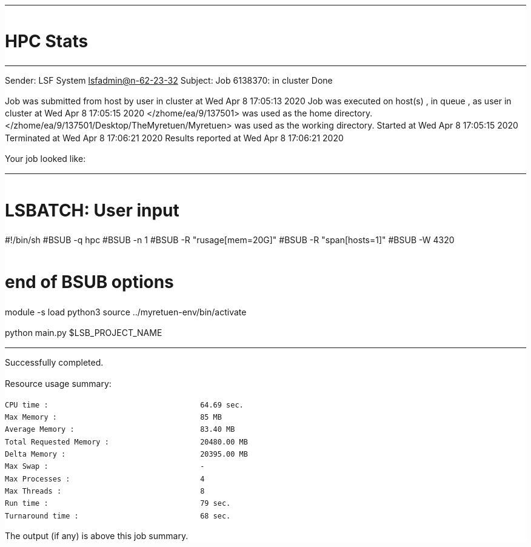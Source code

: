---------------------------------------------------------------------------------------------------------------------

# HPC Stats


------------------------------------------------------------
Sender: LSF System <lsfadmin@n-62-23-32>
Subject: Job 6138370: <NNAgent4NOTHistoryLength1> in cluster <dcc> Done

Job <NNAgent4NOTHistoryLength1> was submitted from host <n-62-30-8> by user <s183914> in cluster <dcc> at Wed Apr  8 17:05:13 2020
Job was executed on host(s) <n-62-23-32>, in queue <hpc>, as user <s183914> in cluster <dcc> at Wed Apr  8 17:05:15 2020
</zhome/ea/9/137501> was used as the home directory.
</zhome/ea/9/137501/Desktop/TheMyretuen/Myretuen> was used as the working directory.
Started at Wed Apr  8 17:05:15 2020
Terminated at Wed Apr  8 17:06:21 2020
Results reported at Wed Apr  8 17:06:21 2020

Your job looked like:

------------------------------------------------------------
# LSBATCH: User input
#!/bin/sh
#BSUB -q hpc
#BSUB -n 1
#BSUB -R "rusage[mem=20G]"
#BSUB -R "span[hosts=1]"
#BSUB -W 4320
# end of BSUB options

module -s load python3
source ../myretuen-env/bin/activate

python main.py $LSB_PROJECT_NAME


------------------------------------------------------------

Successfully completed.

Resource usage summary:

    CPU time :                                   64.69 sec.
    Max Memory :                                 85 MB
    Average Memory :                             83.40 MB
    Total Requested Memory :                     20480.00 MB
    Delta Memory :                               20395.00 MB
    Max Swap :                                   -
    Max Processes :                              4
    Max Threads :                                8
    Run time :                                   79 sec.
    Turnaround time :                            68 sec.

The output (if any) is above this job summary.

